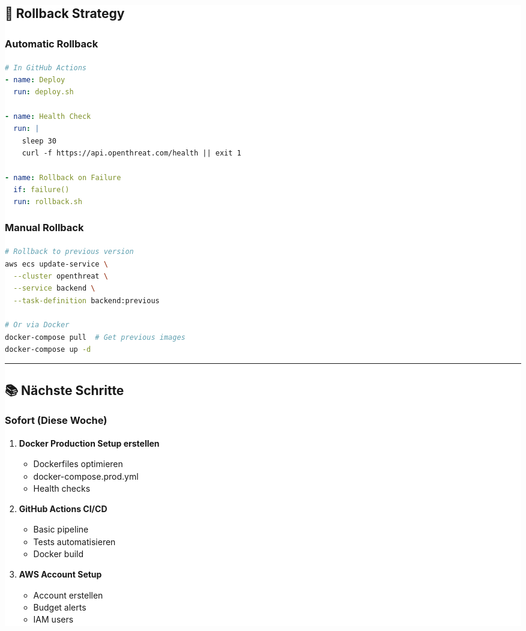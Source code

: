 
## 🚨 Rollback Strategy

### Automatic Rollback

```yaml
# In GitHub Actions
- name: Deploy
  run: deploy.sh
  
- name: Health Check
  run: |
    sleep 30
    curl -f https://api.openthreat.com/health || exit 1
    
- name: Rollback on Failure
  if: failure()
  run: rollback.sh
```

### Manual Rollback

```bash
# Rollback to previous version
aws ecs update-service \
  --cluster openthreat \
  --service backend \
  --task-definition backend:previous

# Or via Docker
docker-compose pull  # Get previous images
docker-compose up -d
```

---

## 📚 Nächste Schritte

### Sofort (Diese Woche)

1. **Docker Production Setup erstellen**
   - Dockerfiles optimieren
   - docker-compose.prod.yml
   - Health checks

2. **GitHub Actions CI/CD**
   - Basic pipeline
   - Tests automatisieren
   - Docker build

3. **AWS Account Setup**
   - Account erstellen
   - Budget alerts
   - IAM users
